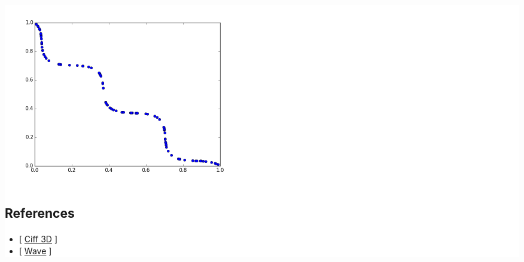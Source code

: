 <img src=dataset-plots-examples/wave-3.2d.100.png width="400">



References
-----------

- [ [Ciff 3D](http://dx.doi.org/10.1007/978-3-642-19893-9_9) ]
- [ [Wave](https://eden.dei.uc.pt/~cmfonsec/GreedyHSS-ECJ2016-authorVersion.pdf) ]



